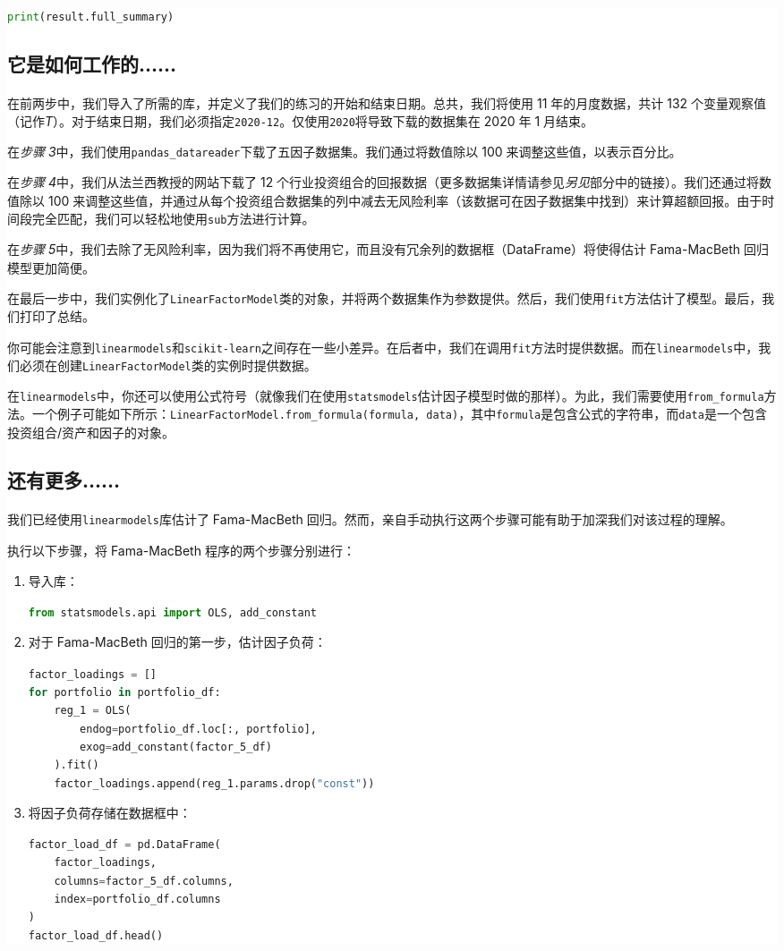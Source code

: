 ```py
print(result.full_summary) 
```

## 它是如何工作的……

在前两步中，我们导入了所需的库，并定义了我们的练习的开始和结束日期。总共，我们将使用 11 年的月度数据，共计 132 个变量观察值（记作*T*）。对于结束日期，我们必须指定`2020-12`。仅使用`2020`将导致下载的数据集在 2020 年 1 月结束。

在*步骤 3*中，我们使用`pandas_datareader`下载了五因子数据集。我们通过将数值除以 100 来调整这些值，以表示百分比。

在*步骤 4*中，我们从法兰西教授的网站下载了 12 个行业投资组合的回报数据（更多数据集详情请参见*另见*部分中的链接）。我们还通过将数值除以 100 来调整这些值，并通过从每个投资组合数据集的列中减去无风险利率（该数据可在因子数据集中找到）来计算超额回报。由于时间段完全匹配，我们可以轻松地使用`sub`方法进行计算。

在*步骤 5*中，我们去除了无风险利率，因为我们将不再使用它，而且没有冗余列的数据框（DataFrame）将使得估计 Fama-MacBeth 回归模型更加简便。

在最后一步中，我们实例化了`LinearFactorModel`类的对象，并将两个数据集作为参数提供。然后，我们使用`fit`方法估计了模型。最后，我们打印了总结。

你可能会注意到`linearmodels`和`scikit-learn`之间存在一些小差异。在后者中，我们在调用`fit`方法时提供数据。而在`linearmodels`中，我们必须在创建`LinearFactorModel`类的实例时提供数据。

在`linearmodels`中，你还可以使用公式符号（就像我们在使用`statsmodels`估计因子模型时做的那样）。为此，我们需要使用`from_formula`方法。一个例子可能如下所示：`LinearFactorModel.from_formula(formula, data)`，其中`formula`是包含公式的字符串，而`data`是一个包含投资组合/资产和因子的对象。

## 还有更多……

我们已经使用`linearmodels`库估计了 Fama-MacBeth 回归。然而，亲自手动执行这两个步骤可能有助于加深我们对该过程的理解。

执行以下步骤，将 Fama-MacBeth 程序的两个步骤分别进行：

1.  导入库：

    ```py
    from statsmodels.api import OLS, add_constant 
    ```

1.  对于 Fama-MacBeth 回归的第一步，估计因子负荷：

    ```py
    factor_loadings = []
    for portfolio in portfolio_df:
        reg_1 = OLS(
            endog=portfolio_df.loc[:, portfolio],
            exog=add_constant(factor_5_df)
        ).fit()
        factor_loadings.append(reg_1.params.drop("const")) 
    ```

1.  将因子负荷存储在数据框中：

    ```py
    factor_load_df = pd.DataFrame(
        factor_loadings, 
        columns=factor_5_df.columns, 
        index=portfolio_df.columns
    )
    factor_load_df.head() 
    ```
